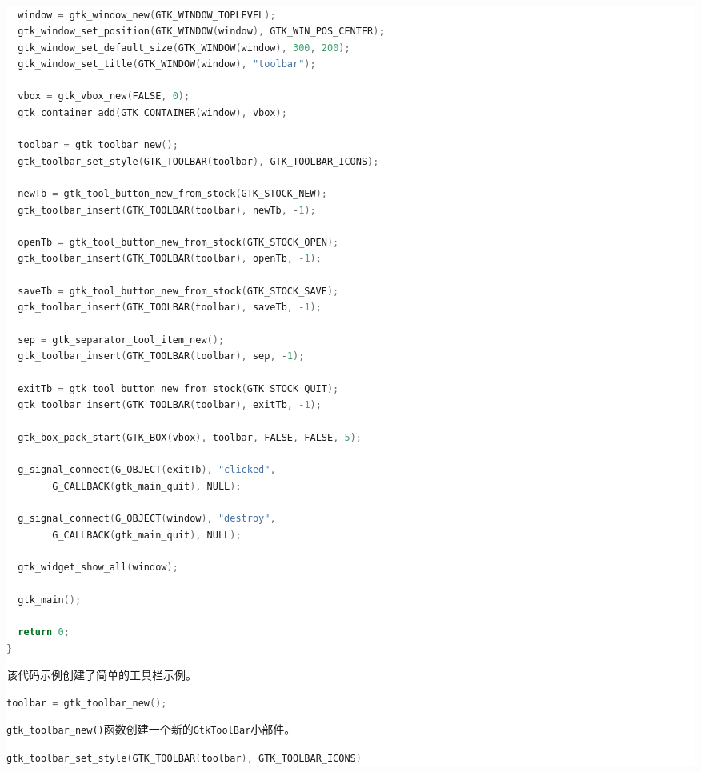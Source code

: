 ```c
  window = gtk_window_new(GTK_WINDOW_TOPLEVEL);
  gtk_window_set_position(GTK_WINDOW(window), GTK_WIN_POS_CENTER);
  gtk_window_set_default_size(GTK_WINDOW(window), 300, 200);
  gtk_window_set_title(GTK_WINDOW(window), "toolbar");

  vbox = gtk_vbox_new(FALSE, 0);
  gtk_container_add(GTK_CONTAINER(window), vbox);

  toolbar = gtk_toolbar_new();
  gtk_toolbar_set_style(GTK_TOOLBAR(toolbar), GTK_TOOLBAR_ICONS);

  newTb = gtk_tool_button_new_from_stock(GTK_STOCK_NEW);
  gtk_toolbar_insert(GTK_TOOLBAR(toolbar), newTb, -1);

  openTb = gtk_tool_button_new_from_stock(GTK_STOCK_OPEN);
  gtk_toolbar_insert(GTK_TOOLBAR(toolbar), openTb, -1);

  saveTb = gtk_tool_button_new_from_stock(GTK_STOCK_SAVE);
  gtk_toolbar_insert(GTK_TOOLBAR(toolbar), saveTb, -1);

  sep = gtk_separator_tool_item_new();
  gtk_toolbar_insert(GTK_TOOLBAR(toolbar), sep, -1); 

  exitTb = gtk_tool_button_new_from_stock(GTK_STOCK_QUIT);
  gtk_toolbar_insert(GTK_TOOLBAR(toolbar), exitTb, -1);

  gtk_box_pack_start(GTK_BOX(vbox), toolbar, FALSE, FALSE, 5);

  g_signal_connect(G_OBJECT(exitTb), "clicked", 
        G_CALLBACK(gtk_main_quit), NULL);

  g_signal_connect(G_OBJECT(window), "destroy",
        G_CALLBACK(gtk_main_quit), NULL);

  gtk_widget_show_all(window);

  gtk_main();

  return 0;
}

```

该代码示例创建了简单的工具栏示例。

```c
toolbar = gtk_toolbar_new();

```

`gtk_toolbar_new()`函数创建一个新的`GtkToolBar`小部件。

```c
gtk_toolbar_set_style(GTK_TOOLBAR(toolbar), GTK_TOOLBAR_ICONS)

```
